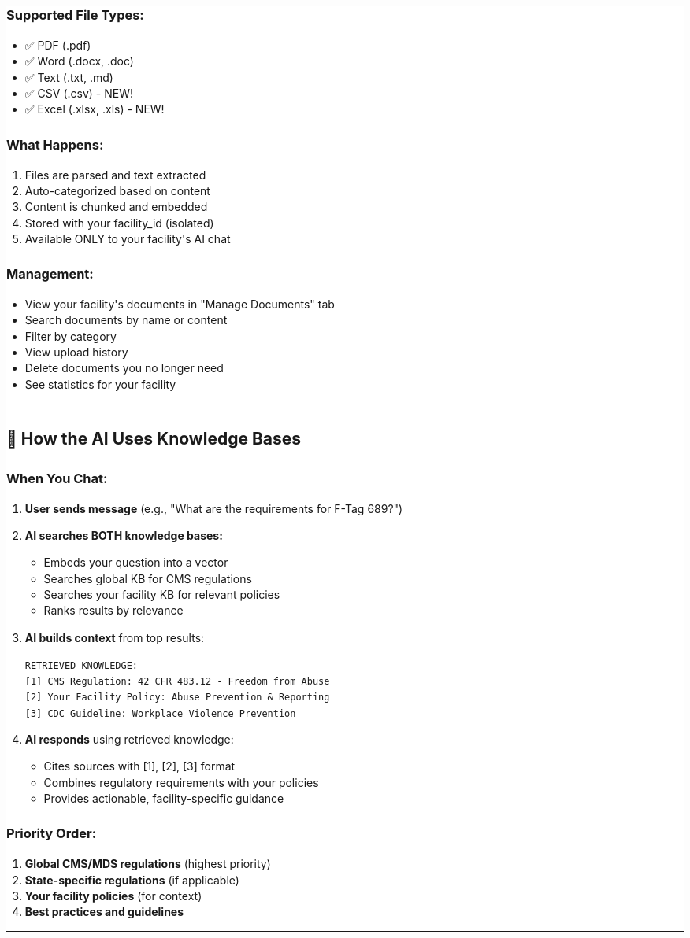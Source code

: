 ### **Supported File Types:**
- ✅ PDF (.pdf)
- ✅ Word (.docx, .doc)
- ✅ Text (.txt, .md)
- ✅ CSV (.csv) - NEW!
- ✅ Excel (.xlsx, .xls) - NEW!

### **What Happens:**
1. Files are parsed and text extracted
2. Auto-categorized based on content
3. Content is chunked and embedded
4. Stored with your facility_id (isolated)
5. Available ONLY to your facility's AI chat

### **Management:**
- View your facility's documents in "Manage Documents" tab
- Search documents by name or content
- Filter by category
- View upload history
- Delete documents you no longer need
- See statistics for your facility

---

## 🤖 **How the AI Uses Knowledge Bases**

### **When You Chat:**

1. **User sends message** (e.g., "What are the requirements for F-Tag 689?")

2. **AI searches BOTH knowledge bases:**
   - Embeds your question into a vector
   - Searches global KB for CMS regulations
   - Searches your facility KB for relevant policies
   - Ranks results by relevance

3. **AI builds context** from top results:
   ```
   RETRIEVED KNOWLEDGE:
   [1] CMS Regulation: 42 CFR 483.12 - Freedom from Abuse
   [2] Your Facility Policy: Abuse Prevention & Reporting
   [3] CDC Guideline: Workplace Violence Prevention
   ```

4. **AI responds** using retrieved knowledge:
   - Cites sources with [1], [2], [3] format
   - Combines regulatory requirements with your policies
   - Provides actionable, facility-specific guidance

### **Priority Order:**
1. **Global CMS/MDS regulations** (highest priority)
2. **State-specific regulations** (if applicable)
3. **Your facility policies** (for context)
4. **Best practices and guidelines**

---
